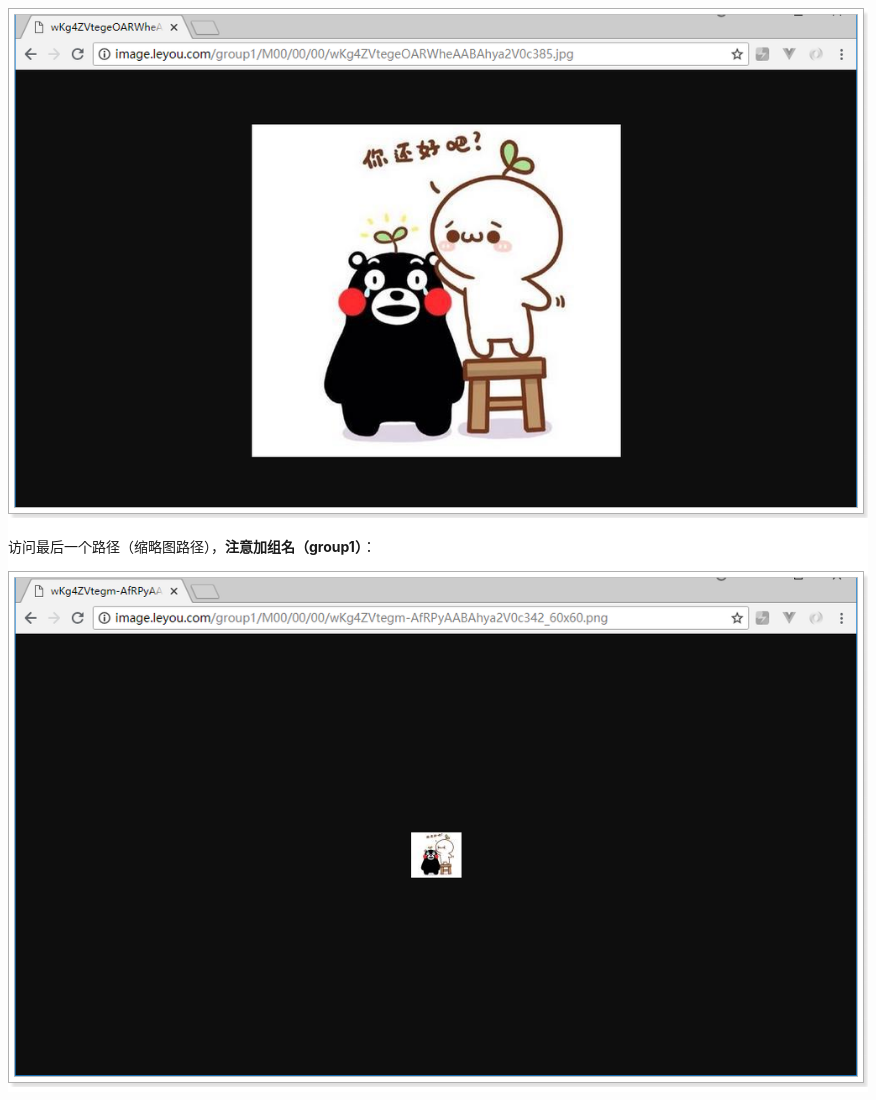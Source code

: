 ![1532920403019](day08-品牌管理/1532920403019.png)

访问最后一个路径（缩略图路径），**注意加组名（group1）**：

![1532920492769](day08-品牌管理/1532920492769.png)
